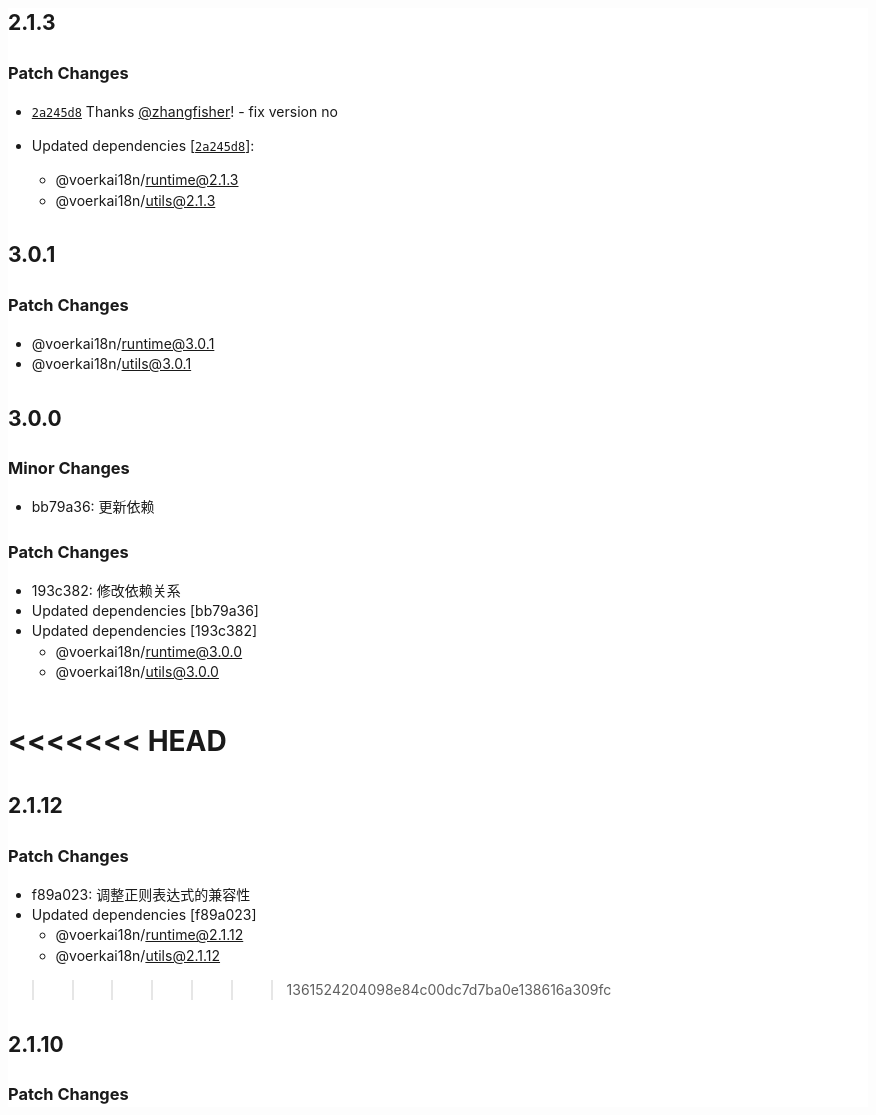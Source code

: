 ## 2.1.3

### Patch Changes

- [`2a245d8`](https://github.com/zhangfisher/voerka-i18n/commit/2a245d82bee3cfeb20e2d522b96a847739984d30) Thanks [@zhangfisher](https://github.com/zhangfisher)! - fix version no

- Updated dependencies [[`2a245d8`](https://github.com/zhangfisher/voerka-i18n/commit/2a245d82bee3cfeb20e2d522b96a847739984d30)]:
  - @voerkai18n/runtime@2.1.3
  - @voerkai18n/utils@2.1.3

## 3.0.1

### Patch Changes

- @voerkai18n/runtime@3.0.1
- @voerkai18n/utils@3.0.1

## 3.0.0

### Minor Changes

- bb79a36: 更新依赖

### Patch Changes

- 193c382: 修改依赖关系
- Updated dependencies [bb79a36]
- Updated dependencies [193c382]
  - @voerkai18n/runtime@3.0.0
  - @voerkai18n/utils@3.0.0

# <<<<<<< HEAD

## 2.1.12

### Patch Changes

- f89a023: 调整正则表达式的兼容性
- Updated dependencies [f89a023]
  - @voerkai18n/runtime@2.1.12
  - @voerkai18n/utils@2.1.12

> > > > > > > 1361524204098e84c00dc7d7ba0e138616a309fc

## 2.1.10

### Patch Changes
